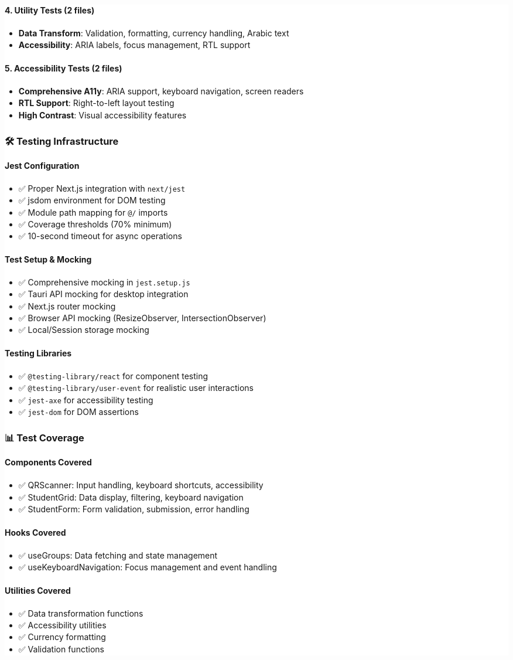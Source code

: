 #### 4. **Utility Tests** (2 files)

- **Data Transform**: Validation, formatting, currency handling, Arabic text
- **Accessibility**: ARIA labels, focus management, RTL support

#### 5. **Accessibility Tests** (2 files)

- **Comprehensive A11y**: ARIA support, keyboard navigation, screen readers
- **RTL Support**: Right-to-left layout testing
- **High Contrast**: Visual accessibility features

### 🛠️ Testing Infrastructure

#### **Jest Configuration**

- ✅ Proper Next.js integration with `next/jest`
- ✅ jsdom environment for DOM testing
- ✅ Module path mapping for `@/` imports
- ✅ Coverage thresholds (70% minimum)
- ✅ 10-second timeout for async operations

#### **Test Setup & Mocking**

- ✅ Comprehensive mocking in `jest.setup.js`
- ✅ Tauri API mocking for desktop integration
- ✅ Next.js router mocking
- ✅ Browser API mocking (ResizeObserver, IntersectionObserver)
- ✅ Local/Session storage mocking

#### **Testing Libraries**

- ✅ `@testing-library/react` for component testing
- ✅ `@testing-library/user-event` for realistic user interactions
- ✅ `jest-axe` for accessibility testing
- ✅ `jest-dom` for DOM assertions

### 📊 Test Coverage

#### **Components Covered**

- ✅ QRScanner: Input handling, keyboard shortcuts, accessibility
- ✅ StudentGrid: Data display, filtering, keyboard navigation
- ✅ StudentForm: Form validation, submission, error handling

#### **Hooks Covered**

- ✅ useGroups: Data fetching and state management
- ✅ useKeyboardNavigation: Focus management and event handling

#### **Utilities Covered**

- ✅ Data transformation functions
- ✅ Accessibility utilities
- ✅ Currency formatting
- ✅ Validation functions
